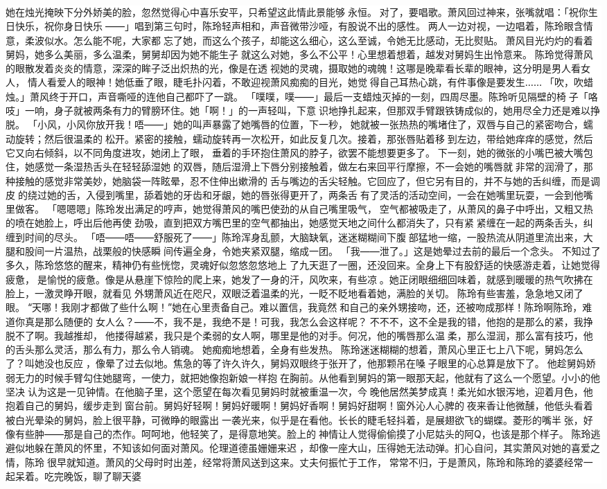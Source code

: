 她在烛光掩映下分外娇美的脸，忽然觉得心中喜乐安平，只希望这此情此景能够
永恒。
对了，要唱歌。萧风回过神来，张嘴就唱：「祝你生日快乐，祝你身日快乐
——」唱到第三句时，陈玲轻声相和，声音微带沙哑，有股说不出的感性。
两人一边对视，一边唱着，陈玲眼含情意，柔波似水。怎么能不呢，大家都
忘了她，而这么个孩子，却能这么细心，这么至诚，令她无比感动，无比熨贴。
萧风目光灼灼的看着舅妈，她多么美丽，多么温柔，舅舅却因为她不能生子
就这么对她，多么不公平！心里想着想着，越发对舅妈生出怜意来。
陈玲觉得萧风的眼散发着炎炎的情意，深深的眸子泛出炽热的光，像是在透
视她的灵魂，摄取她的魂魄！这哪是晚辈看长辈的眼神，这分明是男人看女人，
情人看爱人的眼神！她低垂了眼，睫毛扑闪着，不敢迎视萧风痴痴的目光，她觉
得自己耳热心跳，有件事像是要发生……
「吹，吹蜡烛。」萧风终于开口，声音嘶哑的连他自己都吓了一跳。
「噗噗，噗——」最后一支蜡烛灭掉的一刻，四周尽墨。陈玲听见隔壁的椅
子「咯吱」一响，身子就被两条有力的臂膀环住。她「啊！」的一声轻叫，下意
识地挣扎起来，但那双手臂跟铁铸成似的，她用尽全力还是难以挣脱。
「小风，小风你放开我！唔——」她的叫声暴露了她嘴唇的位置，下一秒，
她就被一张热热的嘴堵住了，双唇与自己的紧密吻合，蠕动旋转；然后很温柔的
松开。紧密的接触，蠕动旋转再一次松开，如此反复几次。接着，那张唇贴着移
到左边，带给她痒痒的感觉，然后它又向右倾斜，以不同角度进攻，她闭上了眼，
垂着的手环抱住萧风的脖子，欲罢不能想要更多了。
下一刻，她的微张的小嘴巴被大嘴包住，她感觉一条湿热舌头在轻轻舔湿她
的双唇，随后湿滑上下唇分别接触着，做左右来回平行摩擦，不一会她的嘴唇就
非常的润滑了，那种接触的感觉非常美妙，她脑袋一阵眩晕，忍不住伸出嫰滑的
舌与嘴边的舌尖轻触。它回应了，但它另有目的，并不与她的舌纠缠，而是调皮
的绕过她的舌，入侵到嘴里，舔着她的牙齿和牙龈，她的唇张得更开了，两条舌
有了灵活的活动空间，一会在她嘴里玩耍，一会到他嘴里做客。
「嗯嗯嗯」陈玲发出满足的哼声，她觉得萧风的嘴巴使劲的从自己嘴里吸气，
空气都被吸走了，从萧风的鼻子中呼出，又粗又热的喷在她脸上，呼出后他再使
劲吸，直到把双方嘴巴里的空气都抽出，她感觉天地之间什么都消失了，只有紧
紧缠在一起的两条舌头，纠缠到时间的尽头。
「唔——唔——舒服死了——」陈玲浑身乱颤，大脑缺氧，迷迷糊糊间下腹
部猛地一缩，一股热流从阴道里流出来，大腿和股间一片温热，战栗般的快感瞬
间传遍全身，令她夹紧双腿，缩成一团。
「我——泄了。」这是她晕过去前的最后一个念头。
    不知过了多久，陈玲悠悠的醒来，精神仍有些恍惚，灵魂好似忽悠忽悠地上
了九天逛了一圈，还没回来。全身上下有股舒适的快感游走着，让她觉得疲惫，
是愉悦的疲惫。像是从悬崖下惊险的爬上来，她发了一身的汗，风吹来，有些凉
。她正闭眼细细回味着，就感到暖暖的热气吹拂在脸上，一激灵睁开眼，就看见
外甥萧风近在咫尺，双眼泛着温柔的光，一眨不眨地看着她，满脸的关切。
    陈玲有些害羞，急急地又闭了眼。
    “天哪！我刚才都做了些什么啊！”她在心里责备自己。难以置信，我竟然
和自己的亲外甥接吻，还，还被吻成那样！陈玲啊陈玲，难道你真是那么随便的
女人么？——不，我不是，我绝不是！可我，我怎么会这样呢？
    不不不，这不全是我的错，他抱的是那么的紧，我挣脱不了啊。我越推却，
他搂得越紧，我只是个柔弱的女人啊，哪里是他的对手。何况，他的嘴唇那么温
柔，那么湿润，那么富有技巧，他的舌头那么灵活，那么有力，那么令人销魂。
她痴痴地想着，全身有些发热。
    陈玲迷迷糊糊的想着，萧风心里正七上八下呢，舅妈怎么了？叫她没也反应
，像晕了过去似地。焦急的等了许久许久，舅妈双眼终于张开了，他那颗吊在嗓
子眼里的心总算是放下了。
    他趁舅妈娇弱无力的时候手臂勾住她腿弯，一使力，就把她像抱新娘一样抱
在胸前。从他看到舅妈的第一眼那天起，他就有了这么一个愿望。小小的他坚决
认为这是一见钟情。在他脑子里，这个愿望在每次看见舅妈时就被重温一次，今
晚他居然美梦成真！柔光如水银泻地，迎着月色，他抱着自己的舅妈，缓步走到
窗台前。舅妈好轻啊！舅妈好暖啊！舅妈好香啊！舅妈好甜啊！窗外沁人心脾的
夜来香让他微醺，他低头看着被白光晕染的舅妈，脸上很平静，可微睁的眼露出
一袭光来，似乎是在看他。长长的睫毛轻抖着，是展翅欲飞的蝴蝶。菱形的嘴半
张，好像有些肿——那是自己的杰作。呵呵地，他轻笑了，是得意地笑。脸上的
神情让人觉得偷偷摸了小尼姑头的阿Q，也该是那个样子。
    陈玲逃避似地躲在萧风的怀里，不知该如何面对萧风。伦理道德虽姗姗来迟
，却像一座大山，压得她无法动弹。扪心自问，其实萧风对她的喜爱之情，陈玲
很早就知道。萧风的父母时时出差，经常将萧风送到这来。丈夫何振忙于工作，
常常不归，于是萧风，陈玲和陈玲的婆婆经常一起呆着。吃完晚饭，聊了聊天婆